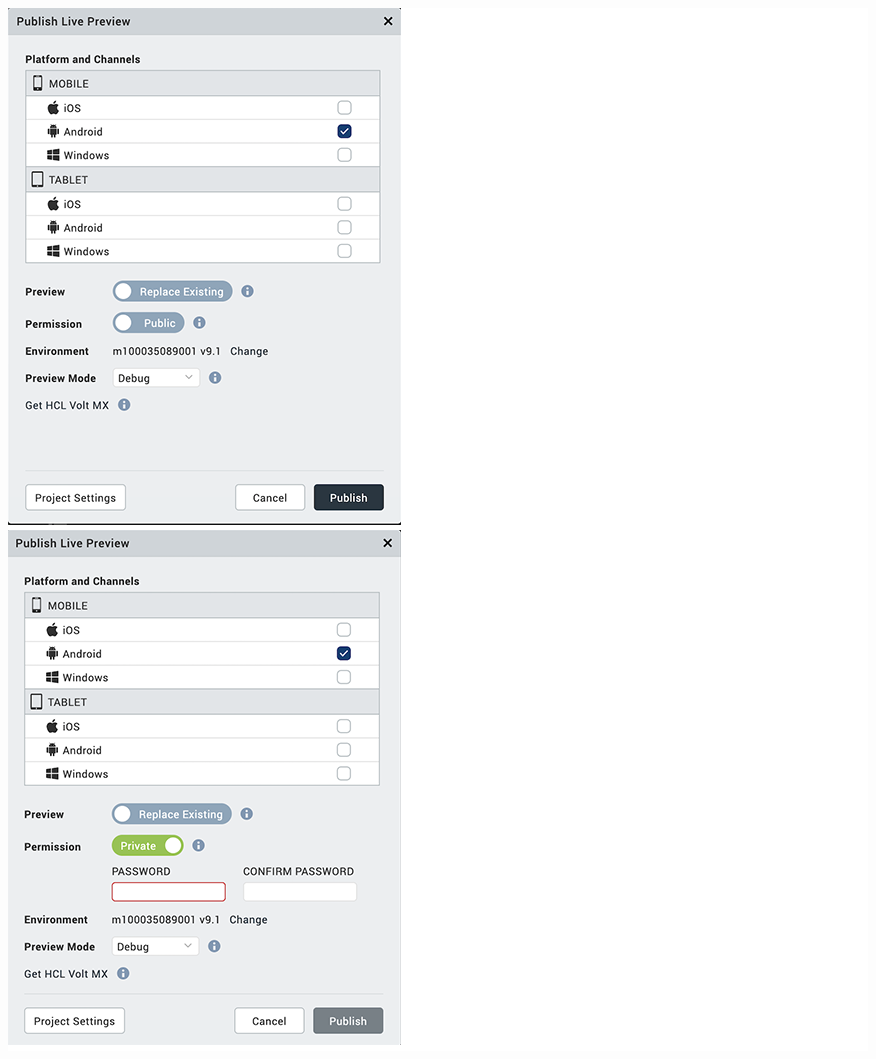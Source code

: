 ![](Resources/Images/AppPreviewReplaceExisting_294x343.png)  
![](Resources/Images/AppPreviewKVE72CreateNew_304x403.png)
